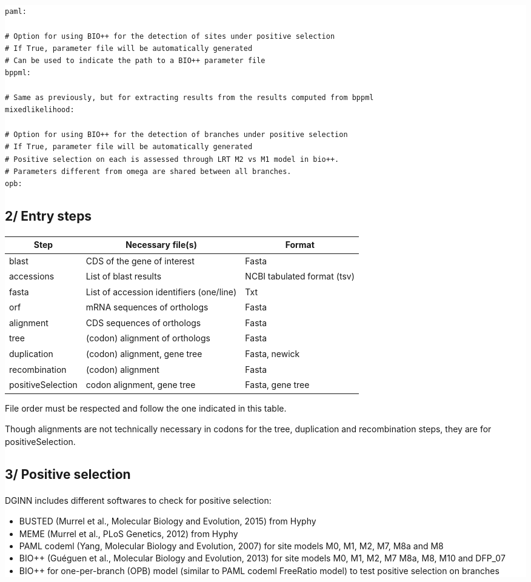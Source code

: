 ```
paml:

# Option for using BIO++ for the detection of sites under positive selection
# If True, parameter file will be automatically generated
# Can be used to indicate the path to a BIO++ parameter file
bppml:

# Same as previously, but for extracting results from the results computed from bppml
mixedlikelihood:

# Option for using BIO++ for the detection of branches under positive selection
# If True, parameter file will be automatically generated
# Positive selection on each is assessed through LRT M2 vs M1 model in bio++.
# Parameters different from omega are shared between all branches.
opb:
```

## 2/ Entry steps

| Step              | Necessary file\(s\)                        | Format                      |
| ----------------- | ------------------------------------------ | --------------------------- |
| blast             | CDS of the gene of interest                | Fasta                       |
| accessions        | List of blast results                      | NCBI tabulated format (tsv) |
| fasta             | List of accession identifiers \(one/line\) | Txt                         |
| orf               | mRNA sequences of orthologs                | Fasta                       |
| alignment         | CDS sequences of orthologs                 | Fasta                       |
| tree              | \(codon\) alignment of orthologs           | Fasta                       |
| duplication       | \(codon\) alignment, gene tree             | Fasta, newick               |
| recombination     | \(codon\) alignment                        | Fasta                       |
| positiveSelection | codon alignment, gene tree                 | Fasta, gene tree            |

File order must be respected and follow the one indicated in this table.

Though alignments are not technically necessary in codons for the
tree, duplication and recombination steps, they are for
positiveSelection.

## 3/ Positive selection

DGINN includes different softwares to check for positive selection:

-   BUSTED (Murrel et al., Molecular Biology and Evolution, 2015) from Hyphy
-   MEME (Murrel et al., PLoS Genetics, 2012) from Hyphy
-   PAML codeml (Yang, Molecular Biology and Evolution, 2007) for site models M0, M1, M2, M7, M8a and M8
-   BIO++ (Guéguen et al., Molecular Biology and Evolution, 2013) for site models M0, M1, M2, M7 M8a, M8, M10 and DFP_07
-   BIO++ for one-per-branch (OPB) model (similar to PAML codeml FreeRatio model) to test positive selection on branches

